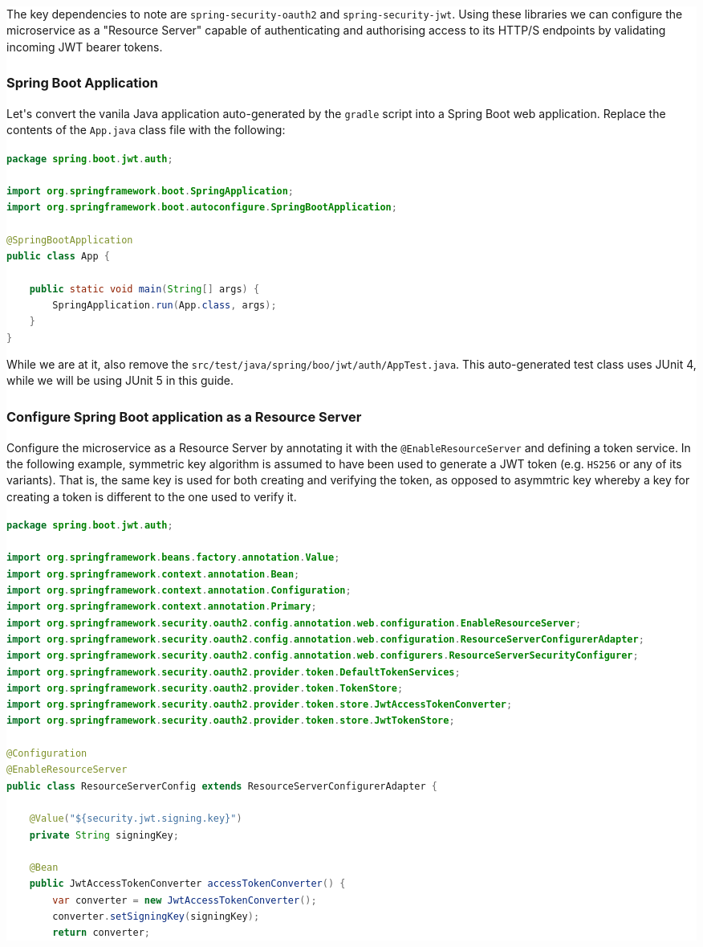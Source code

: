 The key dependencies to note are `spring-security-oauth2` and `spring-security-jwt`.
Using these libraries we can configure the microservice as a "Resource Server" capable of authenticating and authorising access to its HTTP/S endpoints by validating incoming JWT bearer tokens.

### Spring Boot Application
Let's convert the vanila Java application auto-generated by the `gradle` script into a Spring Boot web application.
Replace the contents of the `App.java` class file with the following:

```java
package spring.boot.jwt.auth;

import org.springframework.boot.SpringApplication;
import org.springframework.boot.autoconfigure.SpringBootApplication;

@SpringBootApplication
public class App {

    public static void main(String[] args) {
        SpringApplication.run(App.class, args);
    }
}
```

While we are at it, also remove the `src/test/java/spring/boo/jwt/auth/AppTest.java`. This auto-generated test class uses JUnit 4, while we will be using JUnit 5 in this guide.

### Configure Spring Boot application as a Resource Server
Configure the microservice as a Resource Server by annotating it with the `@EnableResourceServer` and defining a token service.
In the following example, symmetric key algorithm is assumed to have been used to generate a JWT token (e.g. `HS256` or any of its variants).
That is, the same key is used for both creating and verifying the token, as opposed to asymmtric key whereby a key for creating a token is different to the one used to verify it.

```java
package spring.boot.jwt.auth;

import org.springframework.beans.factory.annotation.Value;
import org.springframework.context.annotation.Bean;
import org.springframework.context.annotation.Configuration;
import org.springframework.context.annotation.Primary;
import org.springframework.security.oauth2.config.annotation.web.configuration.EnableResourceServer;
import org.springframework.security.oauth2.config.annotation.web.configuration.ResourceServerConfigurerAdapter;
import org.springframework.security.oauth2.config.annotation.web.configurers.ResourceServerSecurityConfigurer;
import org.springframework.security.oauth2.provider.token.DefaultTokenServices;
import org.springframework.security.oauth2.provider.token.TokenStore;
import org.springframework.security.oauth2.provider.token.store.JwtAccessTokenConverter;
import org.springframework.security.oauth2.provider.token.store.JwtTokenStore;

@Configuration
@EnableResourceServer
public class ResourceServerConfig extends ResourceServerConfigurerAdapter {

    @Value("${security.jwt.signing.key}")
    private String signingKey;

    @Bean
    public JwtAccessTokenConverter accessTokenConverter() {
        var converter = new JwtAccessTokenConverter();
        converter.setSigningKey(signingKey);
        return converter;
```